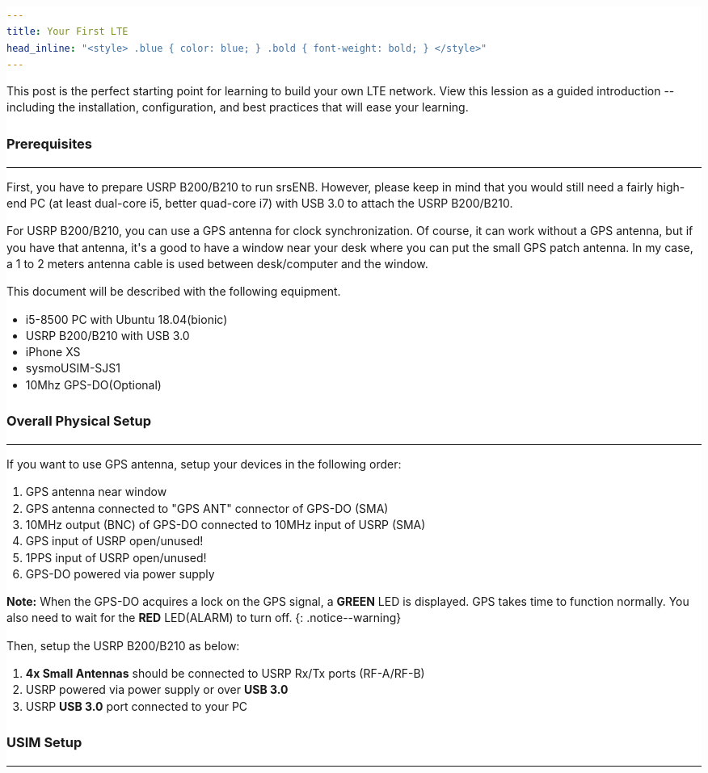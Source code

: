 ```yaml
---
title: Your First LTE
head_inline: "<style> .blue { color: blue; } .bold { font-weight: bold; } </style>"
---
```


This post is the perfect starting point for learning to build your own LTE network. View this lession as a guided introduction -- including the installation, configuration, and best practices that will ease your learning.

### Prerequisites
---

First, you have to prepare USRP B200/B210 to run srsENB. However, please keep in mind that you would still need a fairly high-end PC (at least dual-core i5, better quad-core i7) with USB 3.0 to attach the USRP B200/B210. 

For USRP B200/B210, you can use a GPS antenna for clock synchronization. Of course, it can work without a GPS antenna, but if you have that antenna, it's a good to have a window near your desk where you can put the small GPS patch antenna. In my case, a 1 to 2 meters antenna cable is used between desk/computer and the window.

This document will be described with the following equipment.
 - i5-8500 PC with Ubuntu 18.04(bionic)
 - USRP B200/B210 with USB 3.0
 - iPhone XS
 - sysmoUSIM-SJS1
 - 10Mhz GPS-DO(Optional)

### Overall Physical Setup
---

If you want to use GPS antenna, setup your devices in the following order:

  1. GPS antenna near window
  2. GPS antenna connected to "GPS ANT" connector of GPS-DO (SMA)
  3. 10MHz output (BNC) of GPS-DO connected to 10MHz input of USRP (SMA)
  4. GPS input of USRP open/unused!
  5. 1PPS input of USRP open/unused!
  6. GPS-DO powered via power supply

**Note:** When the GPS-DO acquires a lock on the GPS signal, a **GREEN** LED is displayed. GPS takes time to function normally. You also need to wait for the **RED** LED(ALARM) to turn off.
{: .notice--warning}

Then, setup the USRP B200/B210 as below:
  1. **4x Small Antennas** should be connected to USRP Rx/Tx ports (RF-A/RF-B)
  2. USRP powered via power supply or over **USB 3.0**
  3. USRP **USB 3.0** port connected to your PC 

### USIM Setup
---
